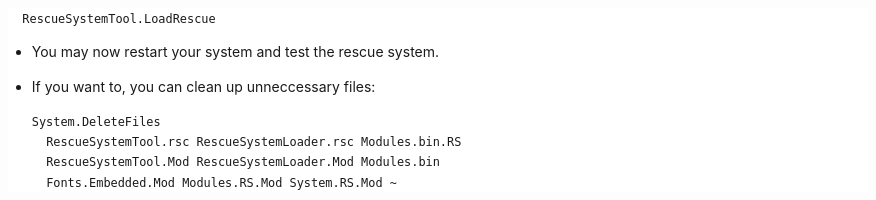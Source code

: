       RescueSystemTool.LoadRescue

- You may now restart your system and test the rescue system.

- If you want to, you can clean up unneccessary files:

      System.DeleteFiles
        RescueSystemTool.rsc RescueSystemLoader.rsc Modules.bin.RS
        RescueSystemTool.Mod RescueSystemLoader.Mod Modules.bin
        Fonts.Embedded.Mod Modules.RS.Mod System.RS.Mod ~
